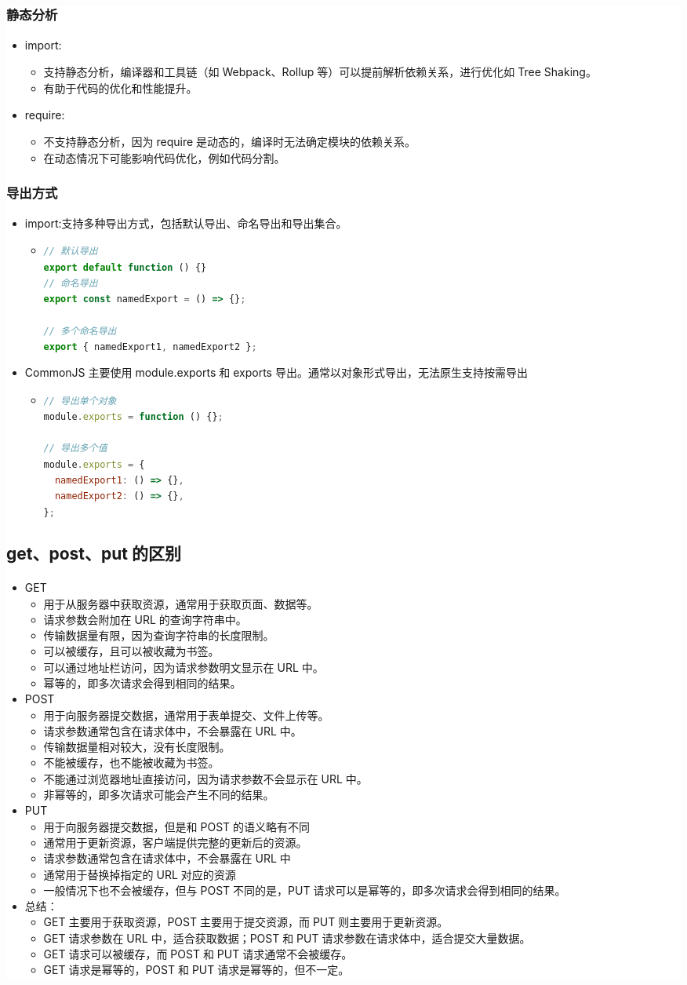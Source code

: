 ### 静态分析

- import:

  - 支持静态分析，编译器和工具链（如 Webpack、Rollup 等）可以提前解析依赖关系，进行优化如 Tree Shaking。
  - 有助于代码的优化和性能提升。

- require:

  - 不支持静态分析，因为 require 是动态的，编译时无法确定模块的依赖关系。
  - 在动态情况下可能影响代码优化，例如代码分割。

### 导出方式

- import:支持多种导出方式，包括默认导出、命名导出和导出集合。

  - ```javascript
    // 默认导出
    export default function () {}
    // 命名导出
    export const namedExport = () => {};

    // 多个命名导出
    export { namedExport1, namedExport2 };
    ```

- CommonJS 主要使用 module.exports 和 exports 导出。通常以对象形式导出，无法原生支持按需导出

  - ```javascript
    // 导出单个对象
    module.exports = function () {};

    // 导出多个值
    module.exports = {
      namedExport1: () => {},
      namedExport2: () => {},
    };
    ```

## get、post、put 的区别

- GET
  - 用于从服务器中获取资源，通常用于获取页面、数据等。
  - 请求参数会附加在 URL 的查询字符串中。
  - 传输数据量有限，因为查询字符串的长度限制。
  - 可以被缓存，且可以被收藏为书签。
  - 可以通过地址栏访问，因为请求参数明文显示在 URL 中。
  - 幂等的，即多次请求会得到相同的结果。
- POST
  - 用于向服务器提交数据，通常用于表单提交、文件上传等。
  - 请求参数通常包含在请求体中，不会暴露在 URL 中。
  - 传输数据量相对较大，没有长度限制。
  - 不能被缓存，也不能被收藏为书签。
  - 不能通过浏览器地址直接访问，因为请求参数不会显示在 URL 中。
  - 非幂等的，即多次请求可能会产生不同的结果。
- PUT
  - 用于向服务器提交数据，但是和 POST 的语义略有不同
  - 通常用于更新资源，客户端提供完整的更新后的资源。
  - 请求参数通常包含在请求体中，不会暴露在 URL 中
  - 通常用于替换掉指定的 URL 对应的资源
  - 一般情况下也不会被缓存，但与 POST 不同的是，PUT 请求可以是幂等的，即多次请求会得到相同的结果。
- 总结：
  - GET 主要用于获取资源，POST 主要用于提交资源，而 PUT 则主要用于更新资源。
  - GET 请求参数在 URL 中，适合获取数据；POST 和 PUT 请求参数在请求体中，适合提交大量数据。
  - GET 请求可以被缓存，而 POST 和 PUT 请求通常不会被缓存。
  - GET 请求是幂等的，POST 和 PUT 请求是幂等的，但不一定。
